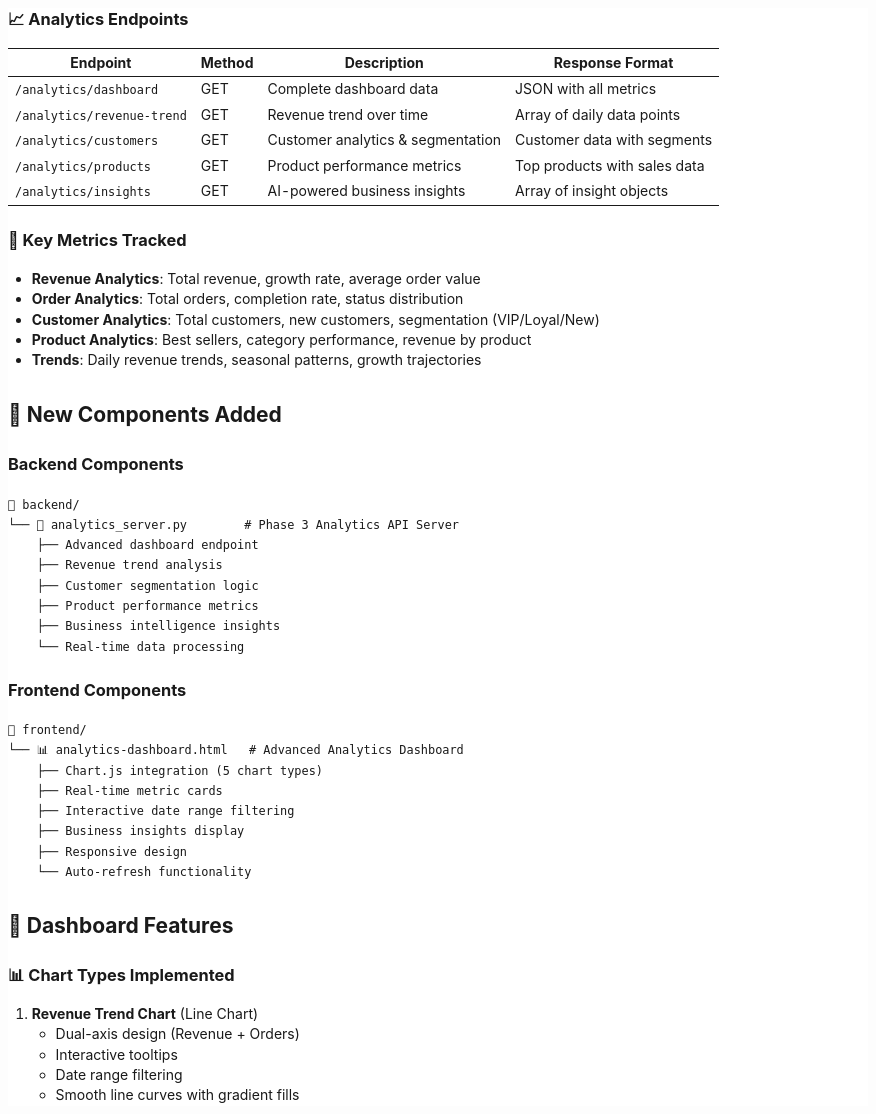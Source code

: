 ### 📈 Analytics Endpoints
| Endpoint | Method | Description | Response Format |
|----------|--------|-------------|-----------------|
| `/analytics/dashboard` | GET | Complete dashboard data | JSON with all metrics |
| `/analytics/revenue-trend` | GET | Revenue trend over time | Array of daily data points |
| `/analytics/customers` | GET | Customer analytics & segmentation | Customer data with segments |
| `/analytics/products` | GET | Product performance metrics | Top products with sales data |
| `/analytics/insights` | GET | AI-powered business insights | Array of insight objects |

### 🎯 Key Metrics Tracked
- **Revenue Analytics**: Total revenue, growth rate, average order value
- **Order Analytics**: Total orders, completion rate, status distribution
- **Customer Analytics**: Total customers, new customers, segmentation (VIP/Loyal/New)
- **Product Analytics**: Best sellers, category performance, revenue by product
- **Trends**: Daily revenue trends, seasonal patterns, growth trajectories

## 🌟 New Components Added

### Backend Components
```
📁 backend/
└── 🎯 analytics_server.py        # Phase 3 Analytics API Server
    ├── Advanced dashboard endpoint
    ├── Revenue trend analysis
    ├── Customer segmentation logic
    ├── Product performance metrics
    ├── Business intelligence insights
    └── Real-time data processing
```

### Frontend Components
```
📁 frontend/
└── 📊 analytics-dashboard.html   # Advanced Analytics Dashboard
    ├── Chart.js integration (5 chart types)
    ├── Real-time metric cards
    ├── Interactive date range filtering
    ├── Business insights display
    ├── Responsive design
    └── Auto-refresh functionality
```

## 🎨 Dashboard Features

### 📊 **Chart Types Implemented**
1. **Revenue Trend Chart** (Line Chart)
   - Dual-axis design (Revenue + Orders)
   - Interactive tooltips
   - Date range filtering
   - Smooth line curves with gradient fills
